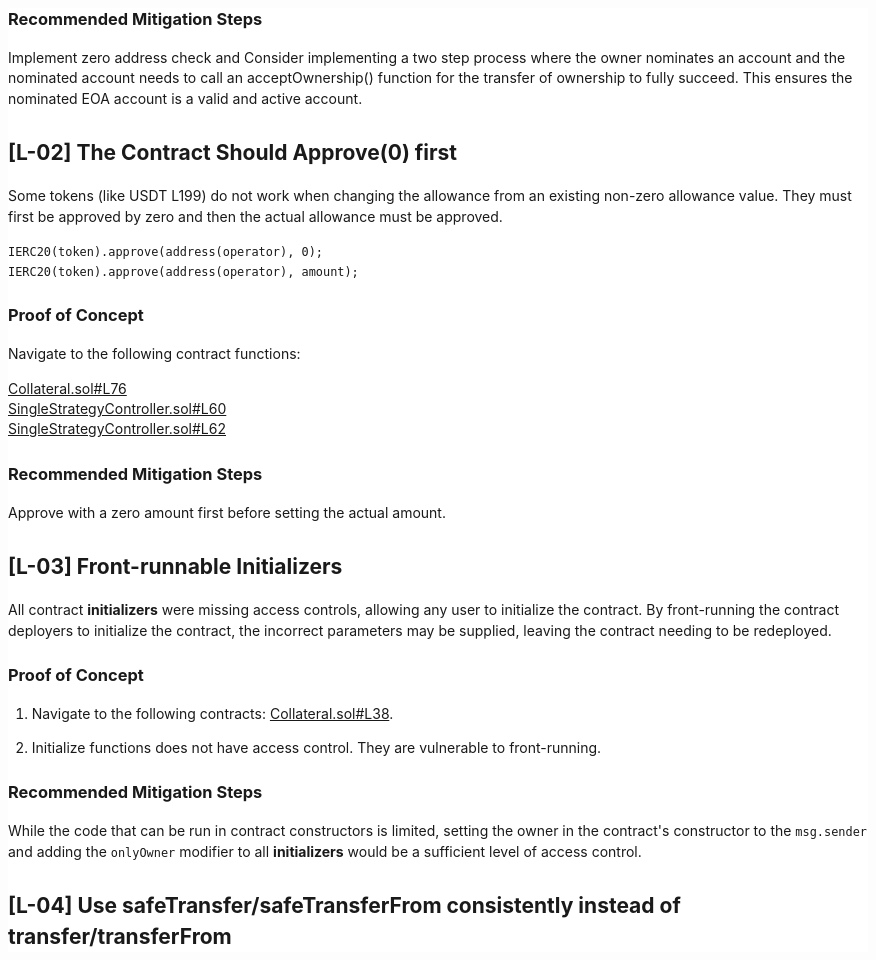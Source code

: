 ### Recommended Mitigation Steps

Implement zero address check and Consider implementing a two step process where the owner nominates an account and the nominated account needs to call an acceptOwnership() function for the transfer of ownership to fully succeed. This ensures the nominated EOA account is a valid and active account.

## [L-02] The Contract Should Approve(0) first

Some tokens (like USDT L199) do not work when changing the allowance from an existing non-zero allowance value.
They must first be approved by zero and then the actual allowance must be approved.

    IERC20(token).approve(address(operator), 0);
    IERC20(token).approve(address(operator), amount);

### Proof of Concept

Navigate to the following contract functions:

[Collateral.sol#L76](https://github.com/code-423n4/2022-03-prepo/blob/d62d7146b27fd39a5f1358ffde08766724886cf5/contracts/core/Collateral.sol#L76)<br>
[SingleStrategyController.sol#L60](https://github.com/code-423n4/2022-03-prepo/blob/d62d7146b27fd39a5f1358ffde08766724886cf5/contracts/core/SingleStrategyController.sol#L60)<br>
[SingleStrategyController.sol#L62](https://github.com/code-423n4/2022-03-prepo/blob/d62d7146b27fd39a5f1358ffde08766724886cf5/contracts/core/SingleStrategyController.sol#L62)<br>

### Recommended Mitigation Steps

Approve with a zero amount first before setting the actual amount.

## [L-03] Front-runnable Initializers

All contract **initializers** were missing access controls, allowing any user to initialize the contract. By front-running the contract deployers to initialize the contract, the incorrect parameters may be supplied, leaving the contract needing to be redeployed.

### Proof of Concept

1.  Navigate to the following contracts: [Collateral.sol#L38](https://github.com/code-423n4/2022-03-prepo/blob/d62d7146b27fd39a5f1358ffde08766724886cf5/contracts/core/Collateral.sol#L38).

2.  Initialize functions does not have access control. They are vulnerable to front-running.

### Recommended Mitigation Steps

While the code that can be run in contract constructors is limited, setting the owner in the contract's constructor to the `msg.sender` and adding the `onlyOwner` modifier to all **initializers** would be a sufficient level of access control.

## [L-04]  Use safeTransfer/safeTransferFrom consistently instead of transfer/transferFrom
